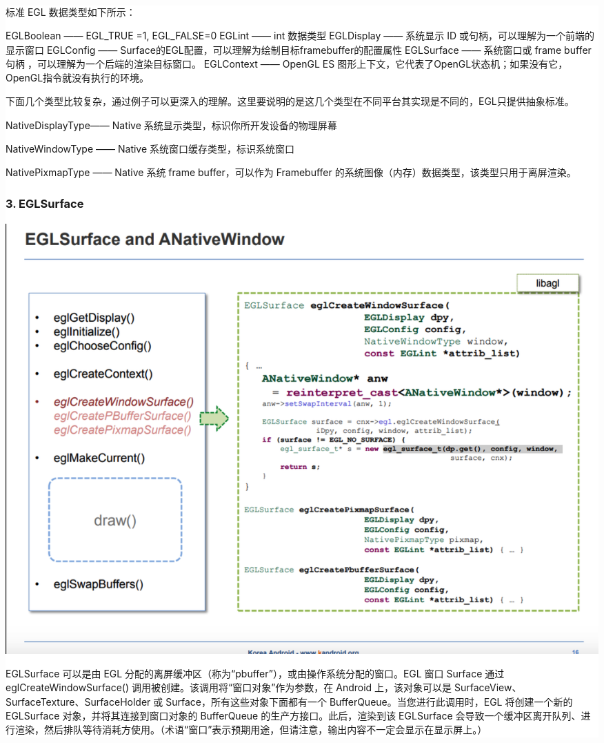 标准 EGL 数据类型如下所示：

EGLBoolean —— EGL_TRUE =1, EGL_FALSE=0
EGLint —— int 数据类型
EGLDisplay —— 系统显示 ID 或句柄，可以理解为一个前端的显示窗口
EGLConfig —— Surface的EGL配置，可以理解为绘制目标framebuffer的配置属性
EGLSurface —— 系统窗口或 frame buffer 句柄 ，可以理解为一个后端的渲染目标窗口。
EGLContext —— OpenGL ES 图形上下文，它代表了OpenGL状态机；如果没有它，OpenGL指令就没有执行的环境。

下面几个类型比较复杂，通过例子可以更深入的理解。这里要说明的是这几个类型在不同平台其实现是不同的，EGL只提供抽象标准。

NativeDisplayType—— Native 系统显示类型，标识你所开发设备的物理屏幕

NativeWindowType —— Native 系统窗口缓存类型，标识系统窗口

NativePixmapType —— Native 系统 frame buffer，可以作为 Framebuffer 的系统图像（内存）数据类型，该类型只用于离屏渲染。

### 3. EGLSurface

![img](media/653161-20190725160319759-1870135827.png)

EGLSurface 可以是由 EGL 分配的离屏缓冲区（称为“pbuffer”），或由操作系统分配的窗口。EGL 窗口 Surface 通过 eglCreateWindowSurface() 调用被创建。该调用将“窗口对象”作为参数，在 Android 上，该对象可以是 SurfaceView、SurfaceTexture、SurfaceHolder 或 Surface，所有这些对象下面都有一个 BufferQueue。当您进行此调用时，EGL 将创建一个新的 EGLSurface 对象，并将其连接到窗口对象的 BufferQueue 的生产方接口。此后，渲染到该 EGLSurface 会导致一个缓冲区离开队列、进行渲染，然后排队等待消耗方使用。（术语“窗口”表示预期用途，但请注意，输出内容不一定会显示在显示屏上。）
